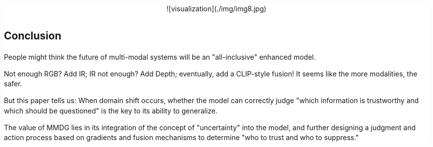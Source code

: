 <div align="center">
<figure style={{"width": "90%"}}>
![visualization](./img/img8.jpg)
</figure>
</div>

## Conclusion

People might think the future of multi-modal systems will be an "all-inclusive" enhanced model.

Not enough RGB? Add IR; IR not enough? Add Depth; eventually, add a CLIP-style fusion! It seems like the more modalities, the safer.

But this paper tells us: When domain shift occurs, whether the model can correctly judge "which information is trustworthy and which should be questioned" is the key to its ability to generalize.

The value of MMDG lies in its integration of the concept of "uncertainty" into the model, and further designing a judgment and action process based on gradients and fusion mechanisms to determine "who to trust and who to suppress."
